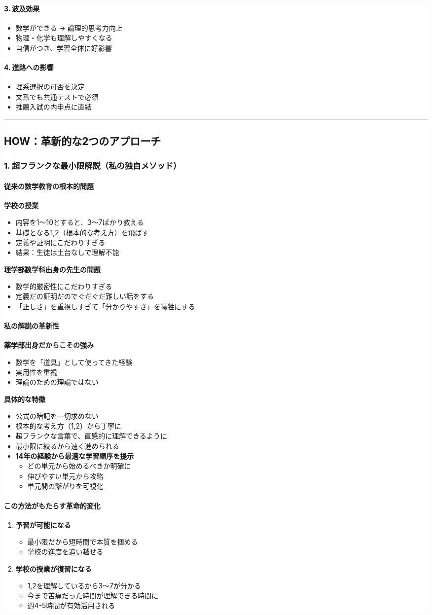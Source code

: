 #### 3. 波及効果
- 数学ができる → 論理的思考力向上
- 物理・化学も理解しやすくなる
- 自信がつき、学習全体に好影響

#### 4. 進路への影響
- 理系選択の可否を決定
- 文系でも共通テストで必須
- 推薦入試の内申点に直結

---

## HOW：革新的な2つのアプローチ

### 1. 超フランクな最小限解説（私の独自メソッド）

#### 従来の数学教育の根本的問題

**学校の授業**
- 内容を1〜10とすると、3〜7ばかり教える
- 基礎となる1,2（根本的な考え方）を飛ばす
- 定義や証明にこだわりすぎる
- 結果：生徒は土台なしで理解不能

**理学部数学科出身の先生の問題**
- 数学的厳密性にこだわりすぎる
- 定義だの証明だのでぐだぐだ難しい話をする
- 「正しさ」を重視しすぎて「分かりやすさ」を犠牲にする

#### 私の解説の革新性

**薬学部出身だからこその強み**
- 数学を「道具」として使ってきた経験
- 実用性を重視
- 理論のための理論ではない

**具体的な特徴**
- 公式の暗記を一切求めない
- 根本的な考え方（1,2）から丁寧に
- 超フランクな言葉で、直感的に理解できるように
- 最小限に絞るから速く進められる
- **14年の経験から最適な学習順序を提示**
  - どの単元から始めるべきか明確に
  - 伸びやすい単元から攻略
  - 単元間の繋がりを可視化

#### この方法がもたらす革命的変化

1. **予習が可能になる**
   - 最小限だから短時間で本質を掴める
   - 学校の進度を追い越せる

2. **学校の授業が復習になる**
   - 1,2を理解しているから3〜7が分かる
   - 今まで苦痛だった時間が理解できる時間に
   - 週4-5時間が有効活用される

